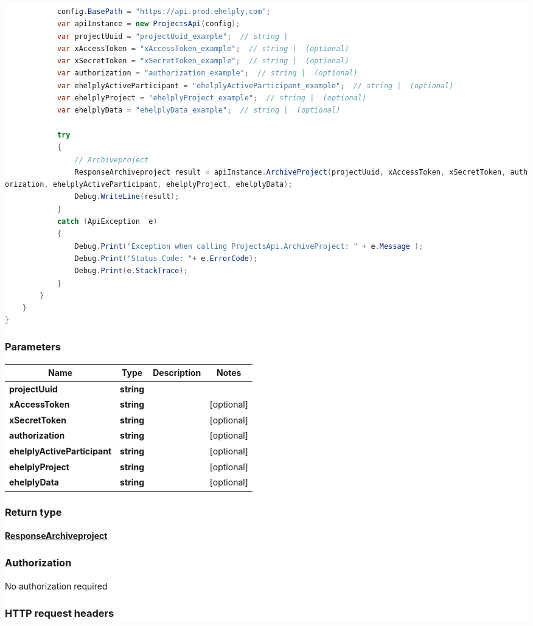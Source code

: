 ```csharp
            config.BasePath = "https://api.prod.ehelply.com";
            var apiInstance = new ProjectsApi(config);
            var projectUuid = "projectUuid_example";  // string | 
            var xAccessToken = "xAccessToken_example";  // string |  (optional) 
            var xSecretToken = "xSecretToken_example";  // string |  (optional) 
            var authorization = "authorization_example";  // string |  (optional) 
            var ehelplyActiveParticipant = "ehelplyActiveParticipant_example";  // string |  (optional) 
            var ehelplyProject = "ehelplyProject_example";  // string |  (optional) 
            var ehelplyData = "ehelplyData_example";  // string |  (optional) 

            try
            {
                // Archiveproject
                ResponseArchiveproject result = apiInstance.ArchiveProject(projectUuid, xAccessToken, xSecretToken, authorization, ehelplyActiveParticipant, ehelplyProject, ehelplyData);
                Debug.WriteLine(result);
            }
            catch (ApiException  e)
            {
                Debug.Print("Exception when calling ProjectsApi.ArchiveProject: " + e.Message );
                Debug.Print("Status Code: "+ e.ErrorCode);
                Debug.Print(e.StackTrace);
            }
        }
    }
}
```

### Parameters

Name | Type | Description  | Notes
------------- | ------------- | ------------- | -------------
 **projectUuid** | **string**|  | 
 **xAccessToken** | **string**|  | [optional] 
 **xSecretToken** | **string**|  | [optional] 
 **authorization** | **string**|  | [optional] 
 **ehelplyActiveParticipant** | **string**|  | [optional] 
 **ehelplyProject** | **string**|  | [optional] 
 **ehelplyData** | **string**|  | [optional] 

### Return type

[**ResponseArchiveproject**](ResponseArchiveproject.md)

### Authorization

No authorization required

### HTTP request headers
